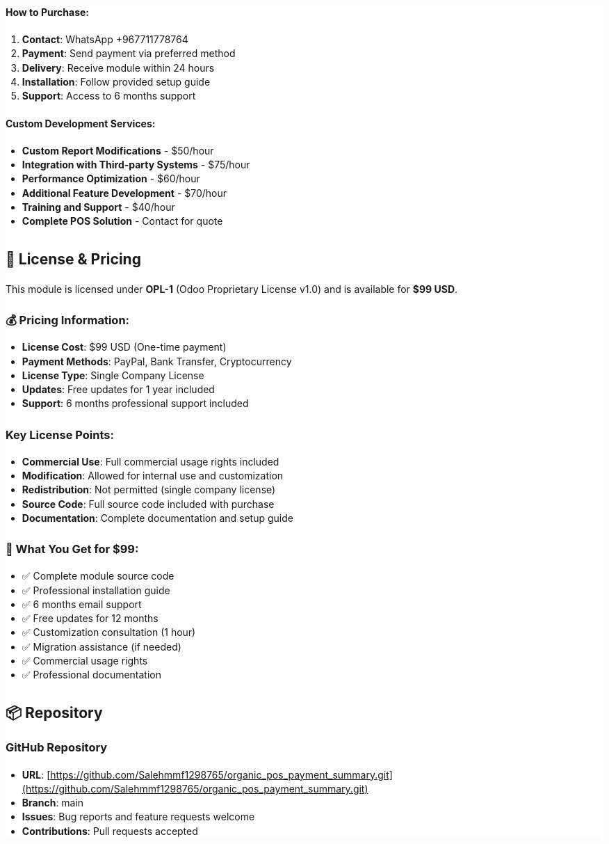 #### How to Purchase:
1. **Contact**: WhatsApp +967711778764
2. **Payment**: Send payment via preferred method
3. **Delivery**: Receive module within 24 hours
4. **Installation**: Follow provided setup guide
5. **Support**: Access to 6 months support

#### Custom Development Services:
- **Custom Report Modifications** - $50/hour
- **Integration with Third-party Systems** - $75/hour
- **Performance Optimization** - $60/hour
- **Additional Feature Development** - $70/hour
- **Training and Support** - $40/hour
- **Complete POS Solution** - Contact for quote

## 📄 License & Pricing

This module is licensed under **OPL-1** (Odoo Proprietary License v1.0) and is available for **$99 USD**.

### 💰 Pricing Information:
- **License Cost**: $99 USD (One-time payment)
- **Payment Methods**: PayPal, Bank Transfer, Cryptocurrency
- **License Type**: Single Company License
- **Updates**: Free updates for 1 year included
- **Support**: 6 months professional support included

### Key License Points:
- **Commercial Use**: Full commercial usage rights included
- **Modification**: Allowed for internal use and customization
- **Redistribution**: Not permitted (single company license)
- **Source Code**: Full source code included with purchase
- **Documentation**: Complete documentation and setup guide

### 🎁 What You Get for $99:
- ✅ Complete module source code
- ✅ Professional installation guide
- ✅ 6 months email support
- ✅ Free updates for 12 months
- ✅ Customization consultation (1 hour)
- ✅ Migration assistance (if needed)
- ✅ Commercial usage rights
- ✅ Professional documentation

## 📦 Repository

### GitHub Repository
- **URL**: [https://github.com/Salehmmf1298765/organic_pos_payment_summary.git](https://github.com/Salehmmf1298765/organic_pos_payment_summary.git)
- **Branch**: main
- **Issues**: Bug reports and feature requests welcome
- **Contributions**: Pull requests accepted
